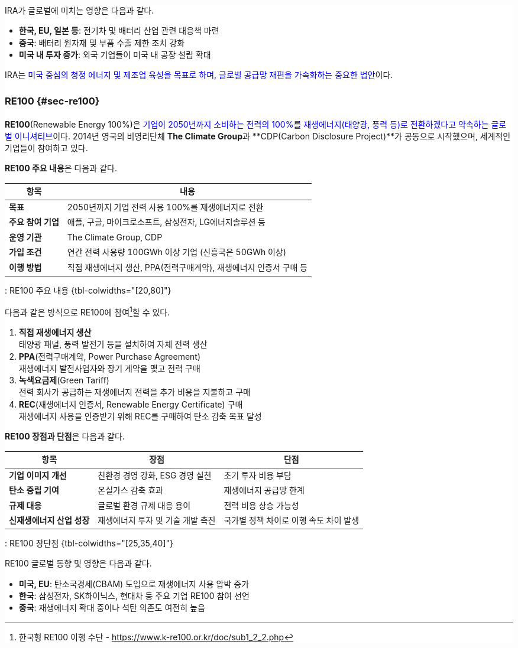 IRA가 글로벌에 미치는 영향은 다음과 같다.

- **한국, EU, 일본 등**: 전기차 및 배터리 산업 관련 대응책 마련  
- **중국**: 배터리 원자재 및 부품 수출 제한 조치 강화  
- **미국 내 투자 증가**: 외국 기업들이 미국 내 공장 설립 확대  

IRA는 <font color="blue">미국 중심의 청정 에너지 및 제조업 육성을 목표로 하며, 글로벌 공급망 재편을 가속화하는 중요한 법안</font>이다.

### RE100 {#sec-re100}

**RE100**(Renewable Energy 100%)은 <font color="blue">기업이 2050년까지 소비하는 전력의 100%를 재생에너지(태양광, 풍력 등)로 전환하겠다고 약속하는 글로벌 이니셔티브</font>이다. 2014년 영국의 비영리단체 **The Climate Group**과 **CDP(Carbon Disclosure Project)**가 공동으로 시작했으며, 세계적인 기업들이 참여하고 있다.  

**RE100 주요 내용**은 다음과 같다.  

| 항목 | 내용 |
|------|------|
| **목표** | 2050년까지 기업 전력 사용 100%를 재생에너지로 전환 |
| **주요 참여 기업** | 애플, 구글, 마이크로소프트, 삼성전자, LG에너지솔루션 등 |
| **운영 기관** | The Climate Group, CDP |
| **가입 조건** | 연간 전력 사용량 100GWh 이상 기업 (신흥국은 50GWh 이상) |
| **이행 방법** | 직접 재생에너지 생산, PPA(전력구매계약), 재생에너지 인증서 구매 등 |
: RE100 주요 내용 {tbl-colwidths="[20,80]"}

다음과 같은 방식으로 RE100에 참여[^kre100]할 수 있다.  

1) **직접 재생에너지 생산**  
  태양광 패널, 풍력 발전기 등을 설치하여 자체 전력 생산  
2) **PPA**(전력구매계약, Power Purchase Agreement)  
  재생에너지 발전사업자와 장기 계약을 맺고 전력 구매  
3) **녹색요금제**(Green Tariff)  
  전력 회사가 공급하는 재생에너지 전력을 추가 비용을 지불하고 구매  
4) **REC**(재생에너지 인증서, Renewable Energy Certificate) 구매  
  재생에너지 사용을 인증받기 위해 REC를 구매하여 탄소 감축 목표 달성  

[^kre100]: 한국형 RE100 이행 수단 - https://www.k-re100.or.kr/doc/sub1_2_2.php

**RE100 장점과 단점**은 다음과 같다.  

| 항목 | 장점 | 단점 |
|------|------|------|
| **기업 이미지 개선** | 친환경 경영 강화, ESG 경영 실천 | 초기 투자 비용 부담 |
| **탄소 중립 기여** | 온실가스 감축 효과 | 재생에너지 공급망 한계 |
| **규제 대응** | 글로벌 환경 규제 대응 용이 | 전력 비용 상승 가능성 |
| **신재생에너지 산업 성장** | 재생에너지 투자 및 기술 개발 촉진 | 국가별 정책 차이로 이행 속도 차이 발생 |
: RE100 장단점 {tbl-colwidths="[25,35,40]"}

RE100 글로벌 동향 및 영향은 다음과 같다.  
   
- **미국, EU**: 탄소국경세(CBAM) 도입으로 재생에너지 사용 압박 증가  
- **한국**: 삼성전자, SK하이닉스, 현대차 등 주요 기업 RE100 참여 선언  
- **중국**: 재생에너지 확대 중이나 석탄 의존도 여전히 높음  


[^산업혁명]: [https://itwiki.kr/w/산업혁명](https://itwiki.kr/w/산업혁명){target="_blank"}